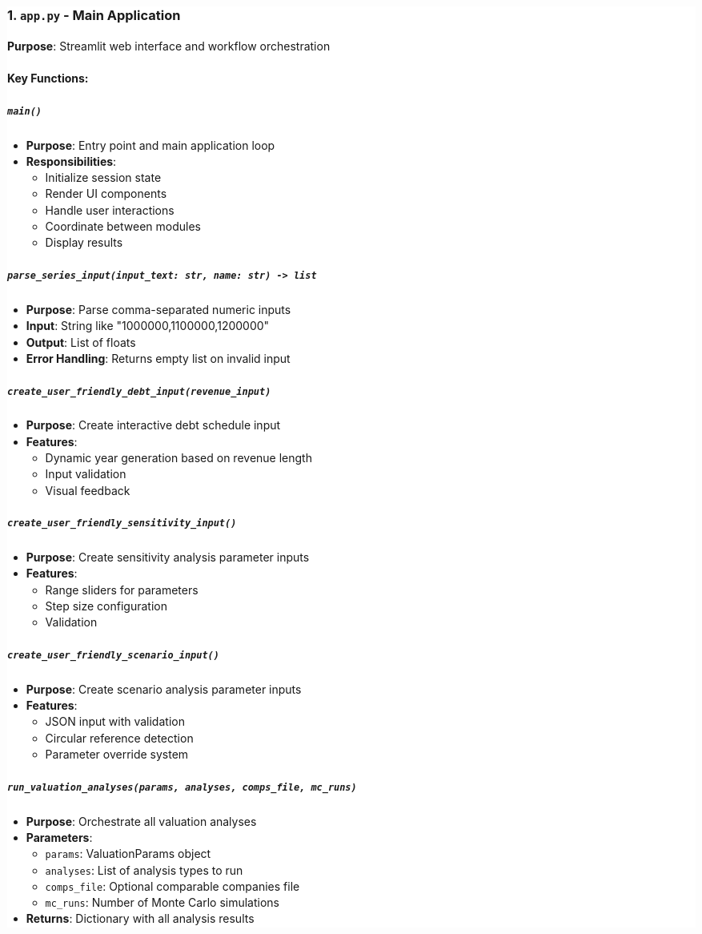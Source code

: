 ### 1. `app.py` - Main Application
**Purpose**: Streamlit web interface and workflow orchestration

#### Key Functions:

##### `main()`
- **Purpose**: Entry point and main application loop
- **Responsibilities**:
  - Initialize session state
  - Render UI components
  - Handle user interactions
  - Coordinate between modules
  - Display results

##### `parse_series_input(input_text: str, name: str) -> list`
- **Purpose**: Parse comma-separated numeric inputs
- **Input**: String like "1000000,1100000,1200000"
- **Output**: List of floats
- **Error Handling**: Returns empty list on invalid input

##### `create_user_friendly_debt_input(revenue_input)`
- **Purpose**: Create interactive debt schedule input
- **Features**:
  - Dynamic year generation based on revenue length
  - Input validation
  - Visual feedback

##### `create_user_friendly_sensitivity_input()`
- **Purpose**: Create sensitivity analysis parameter inputs
- **Features**:
  - Range sliders for parameters
  - Step size configuration
  - Validation

##### `create_user_friendly_scenario_input()`
- **Purpose**: Create scenario analysis parameter inputs
- **Features**:
  - JSON input with validation
  - Circular reference detection
  - Parameter override system

##### `run_valuation_analyses(params, analyses, comps_file, mc_runs)`
- **Purpose**: Orchestrate all valuation analyses
- **Parameters**:
  - `params`: ValuationParams object
  - `analyses`: List of analysis types to run
  - `comps_file`: Optional comparable companies file
  - `mc_runs`: Number of Monte Carlo simulations
- **Returns**: Dictionary with all analysis results

